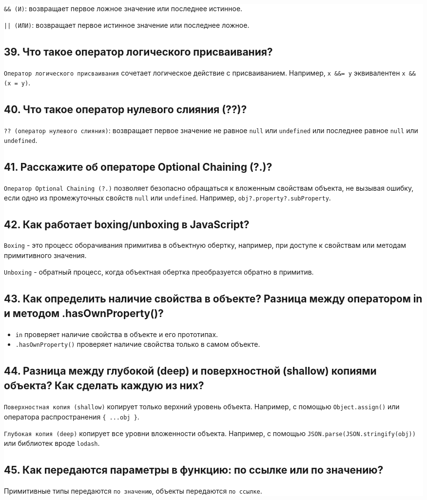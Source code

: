`&& (И)`: возвращает первое ложное значение или последнее истинное.

`|| (ИЛИ)`: возвращает первое истинное значение или последнее ложное.

## 39. Что такое оператор логического присваивания?

`Оператор логического присваивания` сочетает логическое действие с присваиванием. Например, `x &&= y`
эквивалентен `x && (x = y)`.

## 40. Что такое оператор нулевого слияния (??)?

`?? (оператор нулевого слияния)`: возвращает первое значение не равное `null` или `undefined`
или последнее равное `null` или `undefined`.

## 41. Расскажите об операторе Optional Chaining (?.)?

`Оператор Optional Chaining (?.)` позволяет безопасно обращаться к вложенным свойствам объекта, не вызывая ошибку,
если одно из промежуточных свойств `null` или `undefined`. Например, `obj?.property?.subProperty`.

## 42. Как работает boxing/unboxing в JavaScript?

`Boxing` - это процесс оборачивания примитива в объектную обертку, например, при доступе к свойствам или методам
примитивного значения. 

`Unboxing` - обратный процесс, когда объектная обертка преобразуется обратно в примитив.

## 43. Как определить наличие свойства в объекте? Разница между оператором in и методом .hasOwnProperty()?

- `in` проверяет наличие свойства в объекте и его прототипах.
- `.hasOwnProperty()` проверяет наличие свойства только в самом объекте.

## 44. Разница между глубокой (deep) и поверхностной (shallow) копиями объекта? Как сделать каждую из них?

`Поверхностная копия (shallow)` копирует только верхний уровень объекта. Например, с помощью `Object.assign()` или оператора
распространения `{ ...obj }`.

`Глубокая копия (deep)` копирует все уровни вложенности объекта. Например, с помощью `JSON.parse(JSON.stringify(obj))` или
библиотек вроде `lodash`.

## 45. Как передаются параметры в функцию: по ссылке или по значению?

Примитивные типы передаются `по значению`, объекты передаются `по ссылке`.
